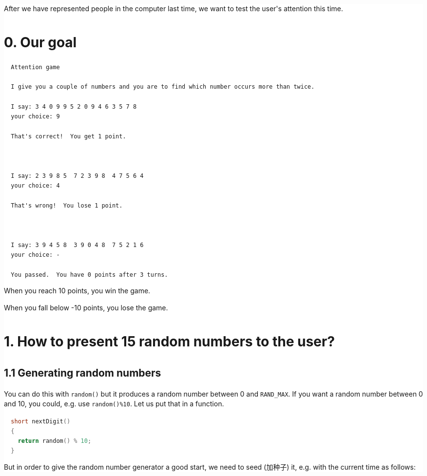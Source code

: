After we have represented people in the computer last time, we want to test the user's attention this time.

# 0. Our goal

```log
  Attention game

  I give you a couple of numbers and you are to find which number occurs more than twice.

  I say: 3 4 0 9 9 5 2 0 9 4 6 3 5 7 8
  your choice: 9

  That's correct!  You get 1 point.



  I say: 2 3 9 8 5  7 2 3 9 8  4 7 5 6 4
  your choice: 4

  That's wrong!  You lose 1 point.



  I say: 3 9 4 5 8  3 9 0 4 8  7 5 2 1 6
  your choice: -

  You passed.  You have 0 points after 3 turns.
```

When you reach 10 points, you win the game.

When you fall below -10 points, you lose the game.


# 1. How to present 15 random numbers to the user?
## 1.1 Generating random numbers

You can do this with `random()` but it produces a random number between 0 and `RAND_MAX`.  If you want a random number between 0 and 10, you could, e.g. use `random()%10`.  Let us put that in a function.

```C++
  short nextDigit()
  {
  	return random() % 10;
  }
```

But in order to give the random number generator a good start, we need to seed (加种子) it, e.g. with the current time as follows:
